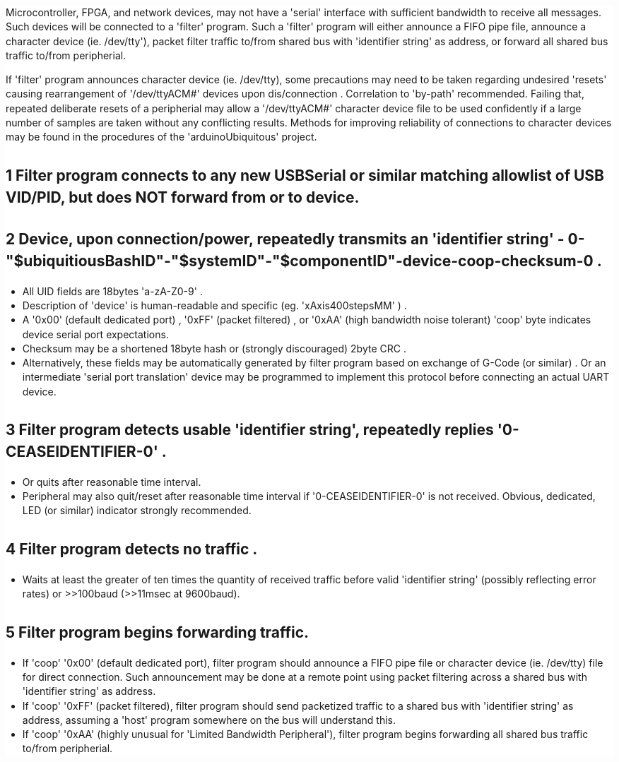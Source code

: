 Microcontroller, FPGA, and network devices, may not have a 'serial' interface with sufficient bandwidth to receive all messages. Such devices will be connected to a 'filter' program. Such a 'filter' program will either announce a FIFO pipe file, announce a character device (ie. /dev/tty'), packet filter traffic to/from shared bus with 'identifier string' as address, or forward all shared bus traffic to/from peripherial.

If 'filter' program announces character device (ie. /dev/tty), some precautions may need to be taken regarding undesired 'resets' causing rearrangement of '/dev/ttyACM#' devices upon dis/connection . Correlation to 'by-path' recommended. Failing that, repeated deliberate resets of a peripherial may allow a '/dev/ttyACM#' character device file to be used confidently if a large number of samples are taken without any conflicting results. Methods for improving reliability of connections to character devices may be found in the procedures of the 'arduinoUbiquitous' project.

## 1 Filter program connects to any new USBSerial or similar matching allowlist of USB VID/PID, but does NOT forward from or to device.

## 2 Device, upon connection/power, repeatedly transmits an 'identifier string' - 0-"$ubiquitiousBashID"-"$systemID"-"$componentID"-device-coop-checksum-0 .

* All UID fields are 18bytes 'a-zA-Z0-9' .
* Description of 'device' is human-readable and specific (eg. 'xAxis400stepsMM' ) .
* A '0x00' (default dedicated port) , '0xFF' (packet filtered) , or '0xAA' (high bandwidth noise tolerant) 'coop' byte indicates device serial port expectations.
* Checksum may be a shortened 18byte hash or (strongly discouraged) 2byte CRC .
* Alternatively, these fields may be automatically generated by filter program based on exchange of G-Code (or similar) . Or an intermediate 'serial port translation' device may be programmed to implement this protocol before connecting an actual UART device.

## 3 Filter program detects usable 'identifier string', repeatedly replies '0-CEASEIDENTIFIER-0' .

* Or quits after reasonable time interval.
* Peripheral may also quit/reset after reasonable time interval if '0-CEASEIDENTIFIER-0' is not received. Obvious, dedicated, LED (or similar) indicator strongly recommended.

## 4 Filter program detects no traffic .

* Waits at least the greater of ten times the quantity of received traffic before valid 'identifier string' (possibly reflecting error rates) or >>100baud (>>11msec at 9600baud).

## 5 Filter program begins forwarding traffic.

* If 'coop' '0x00' (default dedicated port), filter program should announce a FIFO pipe file or character device (ie. /dev/tty) file for direct connection. Such announcement may be done at a remote point using packet filtering across a shared bus with 'identifier string' as address.
* If 'coop' '0xFF' (packet filtered), filter program should send packetized traffic to a shared bus with 'identifier string' as address, assuming a 'host' program somewhere on the bus will understand this.
* If 'coop' '0xAA' (highly unusual for 'Limited Bandwidth Peripheral'), filter program begins forwarding all shared bus traffic to/from peripherial.
